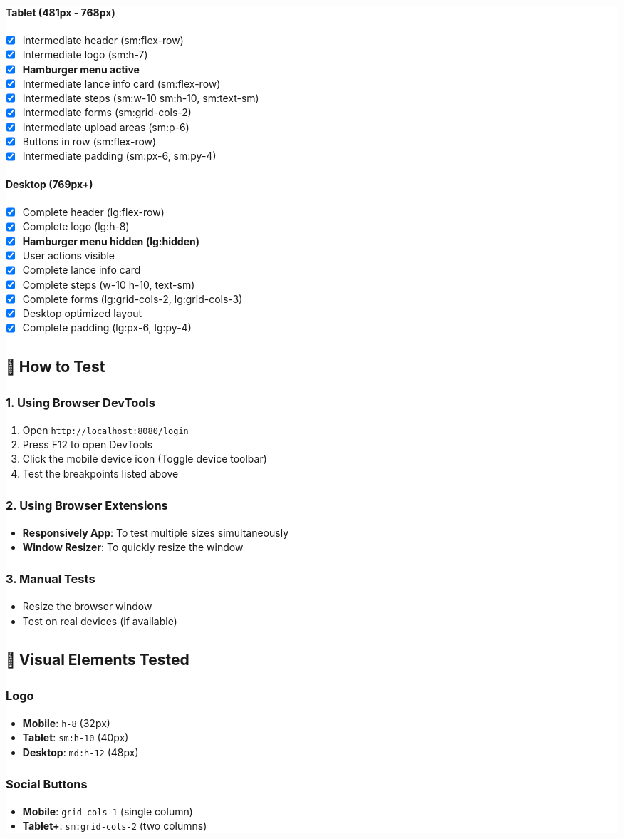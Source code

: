 #### Tablet (481px - 768px)
- [x] Intermediate header (sm:flex-row)
- [x] Intermediate logo (sm:h-7)
- [x] **Hamburger menu active**
- [x] Intermediate lance info card (sm:flex-row)
- [x] Intermediate steps (sm:w-10 sm:h-10, sm:text-sm)
- [x] Intermediate forms (sm:grid-cols-2)
- [x] Intermediate upload areas (sm:p-6)
- [x] Buttons in row (sm:flex-row)
- [x] Intermediate padding (sm:px-6, sm:py-4)

#### Desktop (769px+)
- [x] Complete header (lg:flex-row)
- [x] Complete logo (lg:h-8)
- [x] **Hamburger menu hidden (lg:hidden)**
- [x] User actions visible
- [x] Complete lance info card
- [x] Complete steps (w-10 h-10, text-sm)
- [x] Complete forms (lg:grid-cols-2, lg:grid-cols-3)
- [x] Desktop optimized layout
- [x] Complete padding (lg:px-6, lg:py-4)

## 🔧 How to Test

### 1. Using Browser DevTools
1. Open `http://localhost:8080/login`
2. Press F12 to open DevTools
3. Click the mobile device icon (Toggle device toolbar)
4. Test the breakpoints listed above

### 2. Using Browser Extensions
- **Responsively App**: To test multiple sizes simultaneously
- **Window Resizer**: To quickly resize the window

### 3. Manual Tests
- Resize the browser window
- Test on real devices (if available)

## 🎨 Visual Elements Tested

### Logo
- **Mobile**: `h-8` (32px)
- **Tablet**: `sm:h-10` (40px)
- **Desktop**: `md:h-12` (48px)

### Social Buttons
- **Mobile**: `grid-cols-1` (single column)
- **Tablet+**: `sm:grid-cols-2` (two columns)
